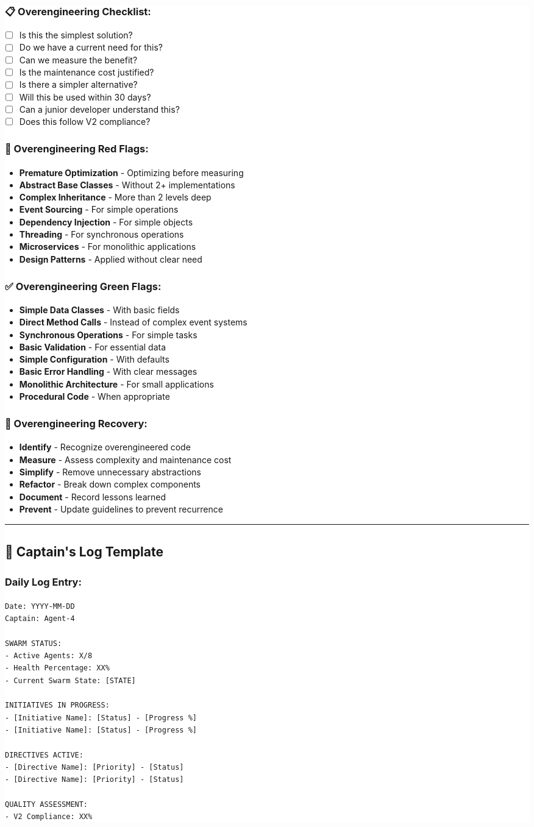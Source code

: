 ### **📋 Overengineering Checklist:**
- [ ] Is this the simplest solution?
- [ ] Do we have a current need for this?
- [ ] Can we measure the benefit?
- [ ] Is the maintenance cost justified?
- [ ] Is there a simpler alternative?
- [ ] Will this be used within 30 days?
- [ ] Can a junior developer understand this?
- [ ] Does this follow V2 compliance?

### **🚨 Overengineering Red Flags:**
- **Premature Optimization** - Optimizing before measuring
- **Abstract Base Classes** - Without 2+ implementations
- **Complex Inheritance** - More than 2 levels deep
- **Event Sourcing** - For simple operations
- **Dependency Injection** - For simple objects
- **Threading** - For synchronous operations
- **Microservices** - For monolithic applications
- **Design Patterns** - Applied without clear need

### **✅ Overengineering Green Flags:**
- **Simple Data Classes** - With basic fields
- **Direct Method Calls** - Instead of complex event systems
- **Synchronous Operations** - For simple tasks
- **Basic Validation** - For essential data
- **Simple Configuration** - With defaults
- **Basic Error Handling** - With clear messages
- **Monolithic Architecture** - For small applications
- **Procedural Code** - When appropriate

### **🔄 Overengineering Recovery:**
- **Identify** - Recognize overengineered code
- **Measure** - Assess complexity and maintenance cost
- **Simplify** - Remove unnecessary abstractions
- **Refactor** - Break down complex components
- **Document** - Record lessons learned
- **Prevent** - Update guidelines to prevent recurrence

---

## 📝 **Captain's Log Template**

### **Daily Log Entry:**
```
Date: YYYY-MM-DD
Captain: Agent-4

SWARM STATUS:
- Active Agents: X/8
- Health Percentage: XX%
- Current Swarm State: [STATE]

INITIATIVES IN PROGRESS:
- [Initiative Name]: [Status] - [Progress %]
- [Initiative Name]: [Status] - [Progress %]

DIRECTIVES ACTIVE:
- [Directive Name]: [Priority] - [Status]
- [Directive Name]: [Priority] - [Status]

QUALITY ASSESSMENT:
- V2 Compliance: XX%
```